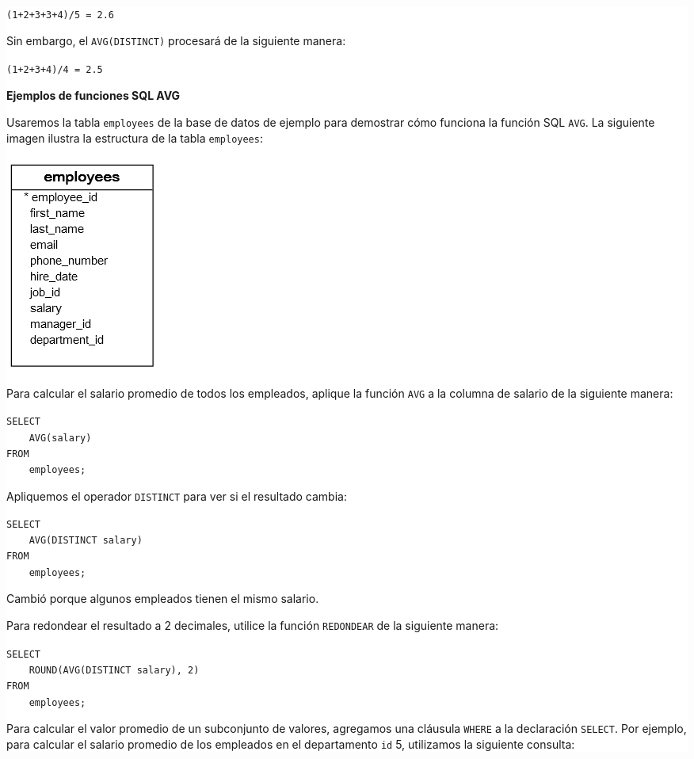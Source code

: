 `(1+2+3+3+4)/5 = 2.6`

Sin embargo, el `AVG(DISTINCT)` procesará de la siguiente manera:

`(1+2+3+4)/4 = 2.5`

**Ejemplos de funciones SQL AVG**

Usaremos la tabla `employees` de la base de datos de ejemplo para demostrar cómo funciona la función SQL `AVG`. La siguiente imagen ilustra la estructura de la tabla `employees`:

![tabla employees](../../img/4.3_employees_table.png "tabla employees")

Para calcular el salario promedio de todos los empleados, aplique la función `AVG` a la columna de salario de la siguiente manera:

```
SELECT
    AVG(salary)
FROM
    employees;
```

Apliquemos el operador `DISTINCT` para ver si el resultado cambia:

```
SELECT
    AVG(DISTINCT salary)
FROM
    employees;
```

Cambió porque algunos empleados tienen el mismo salario.

Para redondear el resultado a 2 decimales, utilice la función `REDONDEAR` de la siguiente manera:

```
SELECT
    ROUND(AVG(DISTINCT salary), 2)
FROM
    employees;
```

Para calcular el valor promedio de un subconjunto de valores, agregamos una cláusula `WHERE` a la declaración `SELECT`. Por ejemplo, para calcular el salario promedio de los empleados en el departamento `id` 5, utilizamos la siguiente consulta:
